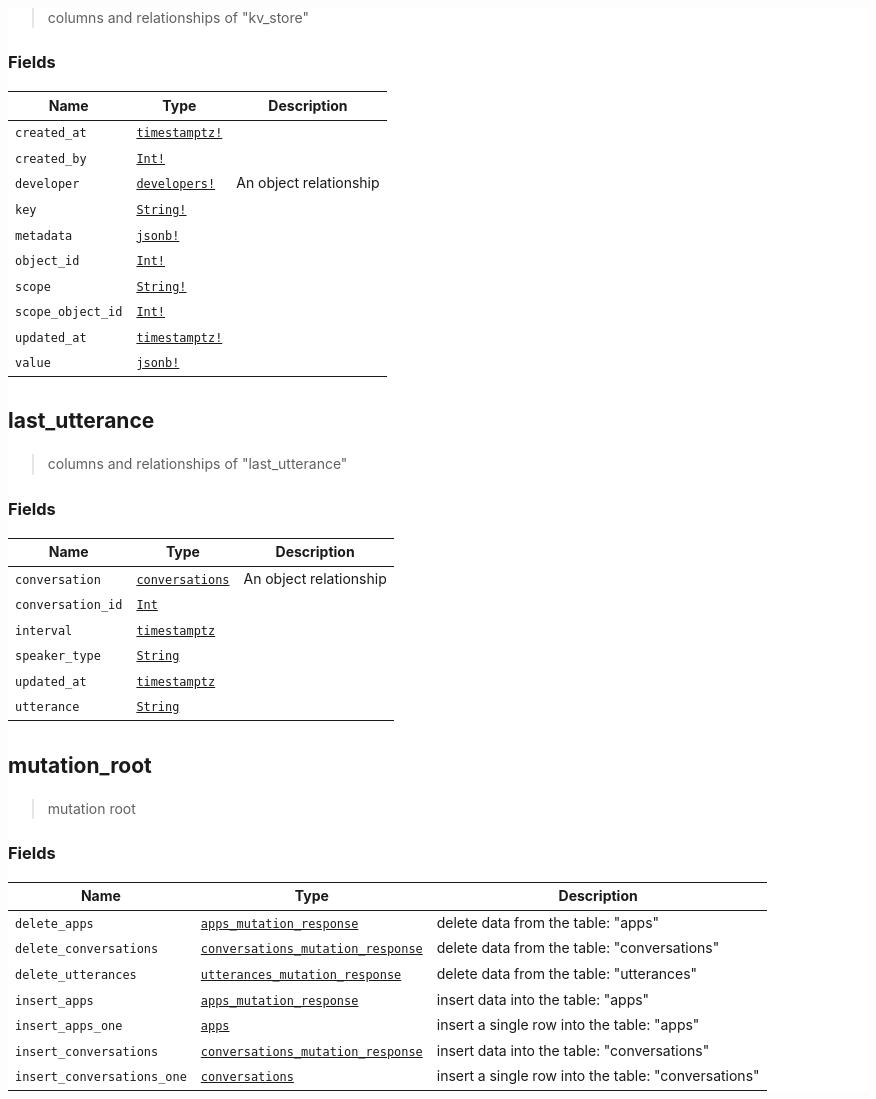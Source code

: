 > columns and relationships of "kv_store"

### Fields

| Name | Type | Description |
| --- | --- | --- |
| `created_at` | [`timestamptz!`](scalars.md#timestamptz) |  |
| `created_by` | [`Int!`](scalars.md#int) |  |
| `developer` | [`developers!`](objects.md#developers) | An object relationship |
| `key` | [`String!`](scalars.md#string) |  |
| `metadata` | [`jsonb!`](scalars.md#jsonb) |  |
| `object_id` | [`Int!`](scalars.md#int) |  |
| `scope` | [`String!`](scalars.md#string) |  |
| `scope_object_id` | [`Int!`](scalars.md#int) |  |
| `updated_at` | [`timestamptz!`](scalars.md#timestamptz) |  |
| `value` | [`jsonb!`](scalars.md#jsonb) |  |

## <a name="last_utterance"></a>last_utterance

> columns and relationships of "last_utterance"

### Fields

| Name | Type | Description |
| --- | --- | --- |
| `conversation` | [`conversations`](objects.md#conversations) | An object relationship |
| `conversation_id` | [`Int`](scalars.md#int) |  |
| `interval` | [`timestamptz`](scalars.md#timestamptz) |  |
| `speaker_type` | [`String`](scalars.md#string) |  |
| `updated_at` | [`timestamptz`](scalars.md#timestamptz) |  |
| `utterance` | [`String`](scalars.md#string) |  |

## <a name="mutation_root"></a>mutation_root

> mutation root

### Fields

| Name | Type | Description |
| --- | --- | --- |
| `delete_apps` | [`apps_mutation_response`](objects.md#apps_mutation_response) | delete data from the table: "apps" |
| `delete_conversations` | [`conversations_mutation_response`](objects.md#conversations_mutation_response) | delete data from the table: "conversations" |
| `delete_utterances` | [`utterances_mutation_response`](objects.md#utterances_mutation_response) | delete data from the table: "utterances" |
| `insert_apps` | [`apps_mutation_response`](objects.md#apps_mutation_response) | insert data into the table: "apps" |
| `insert_apps_one` | [`apps`](objects.md#apps) | insert a single row into the table: "apps" |
| `insert_conversations` | [`conversations_mutation_response`](objects.md#conversations_mutation_response) | insert data into the table: "conversations" |
| `insert_conversations_one` | [`conversations`](objects.md#conversations) | insert a single row into the table: "conversations" |